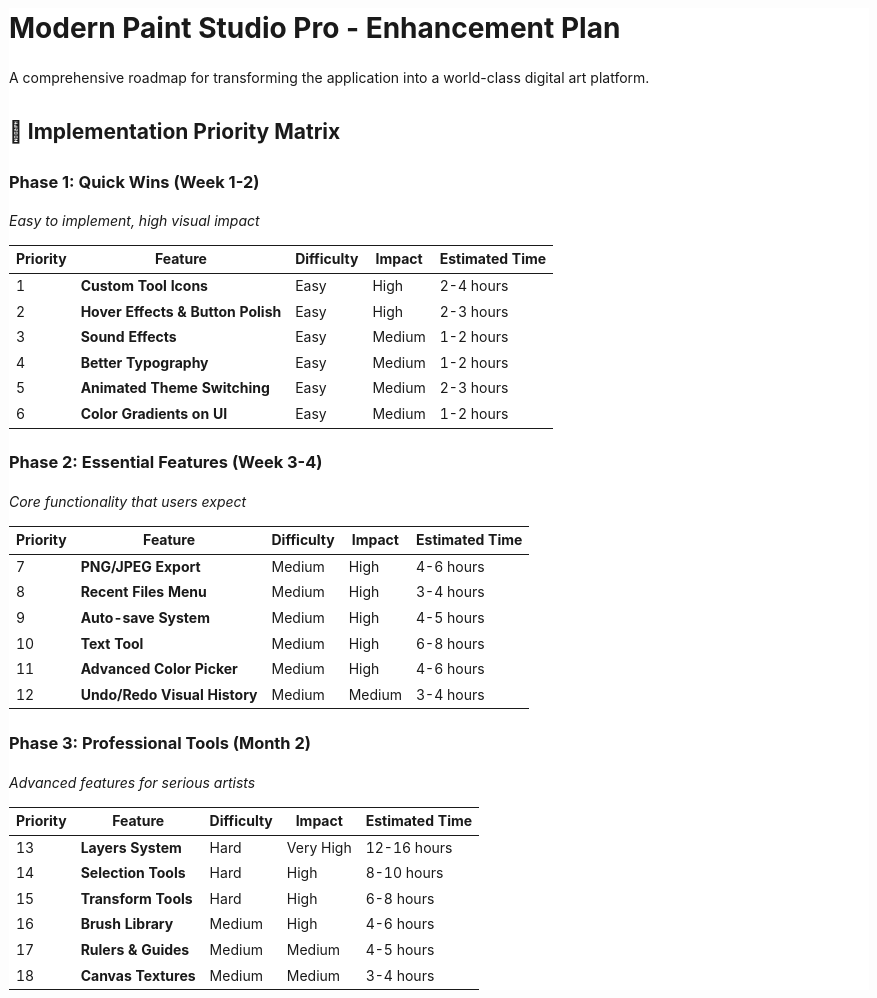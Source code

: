# Modern Paint Studio Pro - Enhancement Plan

A comprehensive roadmap for transforming the application into a world-class digital art platform.

## 🎯 **Implementation Priority Matrix**

### **Phase 1: Quick Wins (Week 1-2)**
*Easy to implement, high visual impact*

| Priority | Feature | Difficulty | Impact | Estimated Time |
|----------|---------|------------|--------|----------------|
| 1 | **Custom Tool Icons** | Easy | High | 2-4 hours |
| 2 | **Hover Effects & Button Polish** | Easy | High | 2-3 hours |
| 3 | **Sound Effects** | Easy | Medium | 1-2 hours |
| 4 | **Better Typography** | Easy | Medium | 1-2 hours |
| 5 | **Animated Theme Switching** | Easy | Medium | 2-3 hours |
| 6 | **Color Gradients on UI** | Easy | Medium | 1-2 hours |

### **Phase 2: Essential Features (Week 3-4)**
*Core functionality that users expect*

| Priority | Feature | Difficulty | Impact | Estimated Time |
|----------|---------|------------|--------|----------------|
| 7 | **PNG/JPEG Export** | Medium | High | 4-6 hours |
| 8 | **Recent Files Menu** | Medium | High | 3-4 hours |
| 9 | **Auto-save System** | Medium | High | 4-5 hours |
| 10 | **Text Tool** | Medium | High | 6-8 hours |
| 11 | **Advanced Color Picker** | Medium | High | 4-6 hours |
| 12 | **Undo/Redo Visual History** | Medium | Medium | 3-4 hours |

### **Phase 3: Professional Tools (Month 2)**
*Advanced features for serious artists*

| Priority | Feature | Difficulty | Impact | Estimated Time |
|----------|---------|------------|--------|----------------|
| 13 | **Layers System** | Hard | Very High | 12-16 hours |
| 14 | **Selection Tools** | Hard | High | 8-10 hours |
| 15 | **Transform Tools** | Hard | High | 6-8 hours |
| 16 | **Brush Library** | Medium | High | 4-6 hours |
| 17 | **Rulers & Guides** | Medium | Medium | 4-5 hours |
| 18 | **Canvas Textures** | Medium | Medium | 3-4 hours |
